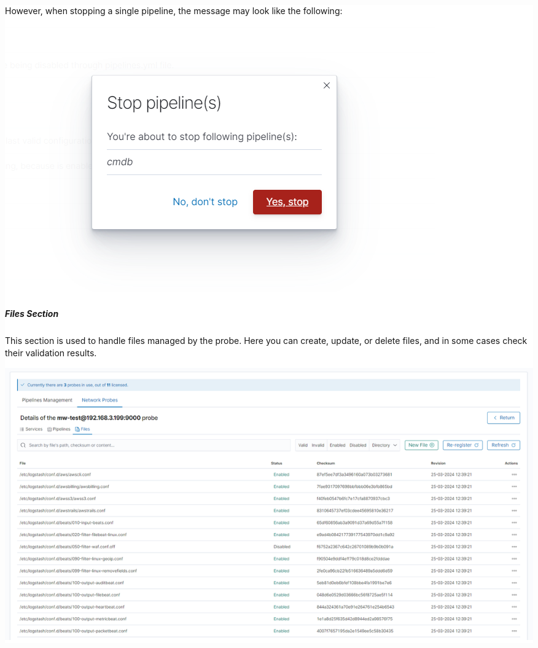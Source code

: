 However, when stopping a single pipeline, the message may look like the following:

![](/media/media/07_network_probe/network_probes_page/pipelines/pipelines_stop.png)

##### Files Section

This section is used to handle files managed by the probe. Here you can create, update, or delete files, and in some cases check their validation results.

![](/media/media/07_network_probe/network_probes_page/files/files_list.png)
